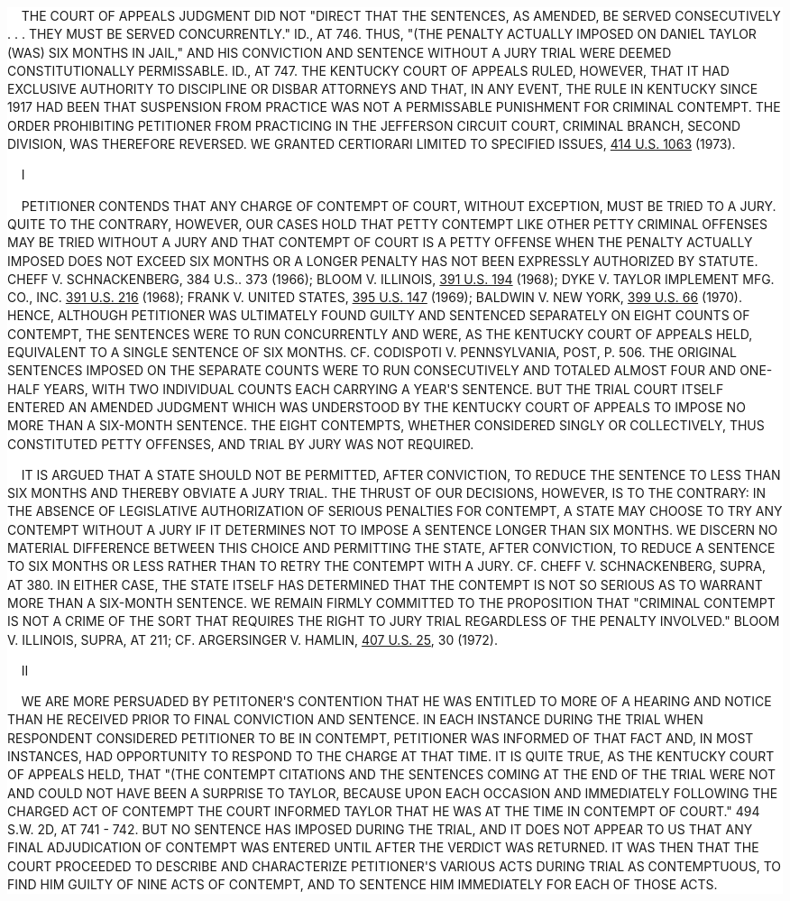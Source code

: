    THE COURT OF APPEALS JUDGMENT DID NOT "DIRECT THAT THE SENTENCES, AS AMENDED, BE SERVED CONSECUTIVELY . . . THEY MUST BE SERVED CONCURRENTLY."  ID., AT 746.  THUS, "(THE PENALTY ACTUALLY IMPOSED ON DANIEL TAYLOR (WAS) SIX MONTHS IN JAIL," AND HIS CONVICTION AND SENTENCE WITHOUT A JURY TRIAL WERE DEEMED CONSTITUTIONALLY PERMISSABLE.  ID., AT 747.  THE KENTUCKY COURT OF APPEALS RULED, HOWEVER, THAT IT HAD EXCLUSIVE AUTHORITY TO DISCIPLINE OR DISBAR ATTORNEYS AND THAT, IN ANY EVENT, THE RULE IN KENTUCKY SINCE 1917 HAD BEEN THAT SUSPENSION FROM PRACTICE WAS NOT A PERMISSABLE PUNISHMENT FOR CRIMINAL CONTEMPT.  THE ORDER PROHIBITING PETITIONER FROM PRACTICING IN THE JEFFERSON CIRCUIT COURT, CRIMINAL BRANCH, SECOND DIVISION, WAS THEREFORE REVERSED.  WE GRANTED CERTIORARI LIMITED TO SPECIFIED ISSUES, [414 U.S. 1063][/us/courts/scotus/usReporter/414/1063] (1973).

    I

    PETITIONER CONTENDS THAT ANY CHARGE OF CONTEMPT OF COURT, WITHOUT EXCEPTION, MUST BE TRIED TO A JURY.  QUITE TO THE CONTRARY, HOWEVER, OUR CASES HOLD THAT PETTY CONTEMPT LIKE OTHER PETTY CRIMINAL OFFENSES MAY BE TRIED WITHOUT A JURY AND THAT CONTEMPT OF COURT IS A PETTY OFFENSE WHEN THE PENALTY ACTUALLY IMPOSED DOES NOT EXCEED SIX MONTHS OR A LONGER PENALTY HAS NOT BEEN EXPRESSLY AUTHORIZED BY STATUTE.  CHEFF V. SCHNACKENBERG, 384 U.S.. 373 (1966); BLOOM V. ILLINOIS, [391 U.S. 194][/us/courts/scotus/usReporter/391/194] (1968); DYKE V. TAYLOR IMPLEMENT MFG. CO., INC. [391 U.S. 216][/us/courts/scotus/usReporter/391/216] (1968); FRANK V. UNITED STATES, [395 U.S. 147][/us/courts/scotus/usReporter/395/147] (1969); BALDWIN V. NEW YORK, [399 U.S. 66][/us/courts/scotus/usReporter/399/66] (1970).  HENCE, ALTHOUGH PETITIONER WAS ULTIMATELY FOUND GUILTY AND SENTENCED SEPARATELY ON EIGHT COUNTS OF CONTEMPT, THE SENTENCES WERE TO RUN CONCURRENTLY AND WERE, AS THE KENTUCKY COURT OF APPEALS HELD, EQUIVALENT TO A SINGLE SENTENCE OF SIX MONTHS.  CF. CODISPOTI V. PENNSYLVANIA, POST, P. 506.  THE ORIGINAL SENTENCES IMPOSED ON THE SEPARATE COUNTS WERE TO RUN CONSECUTIVELY AND TOTALED ALMOST FOUR AND ONE-HALF YEARS, WITH TWO INDIVIDUAL COUNTS EACH CARRYING A YEAR'S SENTENCE.  BUT THE TRIAL COURT ITSELF ENTERED AN AMENDED JUDGMENT WHICH WAS UNDERSTOOD BY THE KENTUCKY COURT OF APPEALS TO IMPOSE NO MORE THAN A SIX-MONTH SENTENCE.  THE EIGHT CONTEMPTS, WHETHER CONSIDERED SINGLY OR COLLECTIVELY, THUS CONSTITUTED PETTY OFFENSES, AND TRIAL BY JURY WAS NOT REQUIRED.

    IT IS ARGUED THAT A STATE SHOULD NOT BE PERMITTED, AFTER CONVICTION, TO REDUCE THE SENTENCE TO LESS THAN SIX MONTHS AND THEREBY OBVIATE A JURY TRIAL.  THE THRUST OF OUR DECISIONS, HOWEVER, IS TO THE CONTRARY: IN THE ABSENCE OF LEGISLATIVE AUTHORIZATION OF SERIOUS PENALTIES FOR CONTEMPT, A STATE MAY CHOOSE TO TRY ANY CONTEMPT WITHOUT A JURY IF IT DETERMINES NOT TO IMPOSE A SENTENCE LONGER THAN SIX MONTHS.  WE DISCERN NO MATERIAL DIFFERENCE BETWEEN THIS CHOICE AND PERMITTING THE STATE, AFTER CONVICTION, TO REDUCE A SENTENCE TO SIX MONTHS OR LESS RATHER THAN TO RETRY THE CONTEMPT WITH A JURY.  CF. CHEFF V. SCHNACKENBERG, SUPRA, AT 380.  IN EITHER CASE, THE STATE ITSELF HAS DETERMINED THAT THE CONTEMPT IS NOT SO SERIOUS AS TO WARRANT MORE THAN A SIX-MONTH SENTENCE.  WE REMAIN FIRMLY COMMITTED TO THE PROPOSITION THAT "CRIMINAL CONTEMPT IS NOT A CRIME OF THE SORT THAT REQUIRES THE RIGHT TO JURY TRIAL REGARDLESS OF THE PENALTY INVOLVED."  BLOOM V. ILLINOIS, SUPRA, AT 211; CF. ARGERSINGER V. HAMLIN, [407 U.S. 25][/us/courts/scotus/usReporter/407/25], 30 (1972).

    II

    WE ARE MORE PERSUADED BY PETITONER'S CONTENTION THAT HE WAS ENTITLED TO MORE OF A HEARING AND NOTICE THAN HE RECEIVED PRIOR TO FINAL CONVICTION AND SENTENCE.  IN EACH INSTANCE DURING THE TRIAL WHEN RESPONDENT CONSIDERED PETITIONER TO BE IN CONTEMPT, PETITIONER WAS INFORMED OF THAT FACT AND, IN MOST INSTANCES, HAD OPPORTUNITY TO RESPOND TO THE CHARGE AT THAT TIME.  IT IS QUITE TRUE, AS THE KENTUCKY COURT OF APPEALS HELD, THAT "(THE CONTEMPT CITATIONS AND THE SENTENCES COMING AT THE END OF THE TRIAL WERE NOT AND COULD NOT HAVE BEEN A SURPRISE TO TAYLOR, BECAUSE UPON EACH OCCASION AND IMMEDIATELY FOLLOWING THE CHARGED ACT OF CONTEMPT THE COURT INFORMED TAYLOR THAT HE WAS AT THE TIME IN CONTEMPT OF COURT."  494 S.W. 2D, AT 741 - 742.  BUT NO SENTENCE HAS IMPOSED DURING THE TRIAL, AND IT DOES NOT APPEAR TO US THAT ANY FINAL ADJUDICATION OF CONTEMPT WAS ENTERED UNTIL AFTER THE VERDICT WAS RETURNED.  IT WAS THEN THAT THE COURT PROCEEDED TO DESCRIBE AND CHARACTERIZE PETITIONER'S VARIOUS ACTS DURING TRIAL AS CONTEMPTUOUS, TO FIND HIM GUILTY OF NINE ACTS OF CONTEMPT, AND TO SENTENCE HIM IMMEDIATELY FOR EACH OF THOSE ACTS.


[/us/courts/scotus/usReporter/418/488]: https://publicdocs.github.io/go/links?ns=uslm-x&ref=%2Fus%2Fcourts%2Fscotus%2FusReporter%2F418%2F488
[/us/courts/scotus/usReporter/391/194]: https://publicdocs.github.io/go/links?ns=uslm-x&ref=%2Fus%2Fcourts%2Fscotus%2FusReporter%2F391%2F194
[/us/courts/scotus/usReporter/404/496]: https://publicdocs.github.io/go/links?ns=uslm-x&ref=%2Fus%2Fcourts%2Fscotus%2FusReporter%2F404%2F496
[/us/courts/scotus/usReporter/400/455]: https://publicdocs.github.io/go/links?ns=uslm-x&ref=%2Fus%2Fcourts%2Fscotus%2FusReporter%2F400%2F455
[/us/courts/scotus/usReporter/414/1063]: https://publicdocs.github.io/go/links?ns=uslm-x&ref=%2Fus%2Fcourts%2Fscotus%2FusReporter%2F414%2F1063
[/us/courts/scotus/usReporter/391/194]: https://publicdocs.github.io/go/links?ns=uslm-x&ref=%2Fus%2Fcourts%2Fscotus%2FusReporter%2F391%2F194
[/us/courts/scotus/usReporter/391/216]: https://publicdocs.github.io/go/links?ns=uslm-x&ref=%2Fus%2Fcourts%2Fscotus%2FusReporter%2F391%2F216
[/us/courts/scotus/usReporter/395/147]: https://publicdocs.github.io/go/links?ns=uslm-x&ref=%2Fus%2Fcourts%2Fscotus%2FusReporter%2F395%2F147
[/us/courts/scotus/usReporter/399/66]: https://publicdocs.github.io/go/links?ns=uslm-x&ref=%2Fus%2Fcourts%2Fscotus%2FusReporter%2F399%2F66
[/us/courts/scotus/usReporter/407/25]: https://publicdocs.github.io/go/links?ns=uslm-x&ref=%2Fus%2Fcourts%2Fscotus%2FusReporter%2F407%2F25
[/us/courts/scotus/usReporter/128/289]: https://publicdocs.github.io/go/links?ns=uslm-x&ref=%2Fus%2Fcourts%2Fscotus%2FusReporter%2F128%2F289
[/us/courts/scotus/usReporter/348/11]: https://publicdocs.github.io/go/links?ns=uslm-x&ref=%2Fus%2Fcourts%2Fscotus%2FusReporter%2F348%2F11
[/us/courts/scotus/usReporter/343/1]: https://publicdocs.github.io/go/links?ns=uslm-x&ref=%2Fus%2Fcourts%2Fscotus%2FusReporter%2F343%2F1
[/us/courts/scotus/usReporter/400/455]: https://publicdocs.github.io/go/links?ns=uslm-x&ref=%2Fus%2Fcourts%2Fscotus%2FusReporter%2F400%2F455
[/us/courts/scotus/usReporter/404/496]: https://publicdocs.github.io/go/links?ns=uslm-x&ref=%2Fus%2Fcourts%2Fscotus%2FusReporter%2F404%2F496
[/us/courts/scotus/usReporter/333/257]: https://publicdocs.github.io/go/links?ns=uslm-x&ref=%2Fus%2Fcourts%2Fscotus%2FusReporter%2F333%2F257
[/us/courts/scotus/usReporter/408/471]: https://publicdocs.github.io/go/links?ns=uslm-x&ref=%2Fus%2Fcourts%2Fscotus%2FusReporter%2F408%2F471
[/us/courts/scotus/usReporter/273/510]: https://publicdocs.github.io/go/links?ns=uslm-x&ref=%2Fus%2Fcourts%2Fscotus%2FusReporter%2F273%2F510
[/us/courts/scotus/usReporter/376/575]: https://publicdocs.github.io/go/links?ns=uslm-x&ref=%2Fus%2Fcourts%2Fscotus%2FusReporter%2F376%2F575
[/us/courts/scotus/usReporter/349/133]: https://publicdocs.github.io/go/links?ns=uslm-x&ref=%2Fus%2Fcourts%2Fscotus%2FusReporter%2F349%2F133
[/us/courts/scotus/usReporter/267/517]: https://publicdocs.github.io/go/links?ns=uslm-x&ref=%2Fus%2Fcourts%2Fscotus%2FusReporter%2F267%2F517
[/us/courts/scotus/usReporter/128/289]: https://publicdocs.github.io/go/links?ns=uslm-x&ref=%2Fus%2Fcourts%2Fscotus%2FusReporter%2F128%2F289
[/us/courts/scotus/usReporter/382/162]: https://publicdocs.github.io/go/links?ns=uslm-x&ref=%2Fus%2Fcourts%2Fscotus%2FusReporter%2F382%2F162
[/us/courts/scotus/usReporter/400/455]: https://publicdocs.github.io/go/links?ns=uslm-x&ref=%2Fus%2Fcourts%2Fscotus%2FusReporter%2F400%2F455
[/us/courts/scotus/usReporter/384/373]: https://publicdocs.github.io/go/links?ns=uslm-x&ref=%2Fus%2Fcourts%2Fscotus%2FusReporter%2F384%2F373